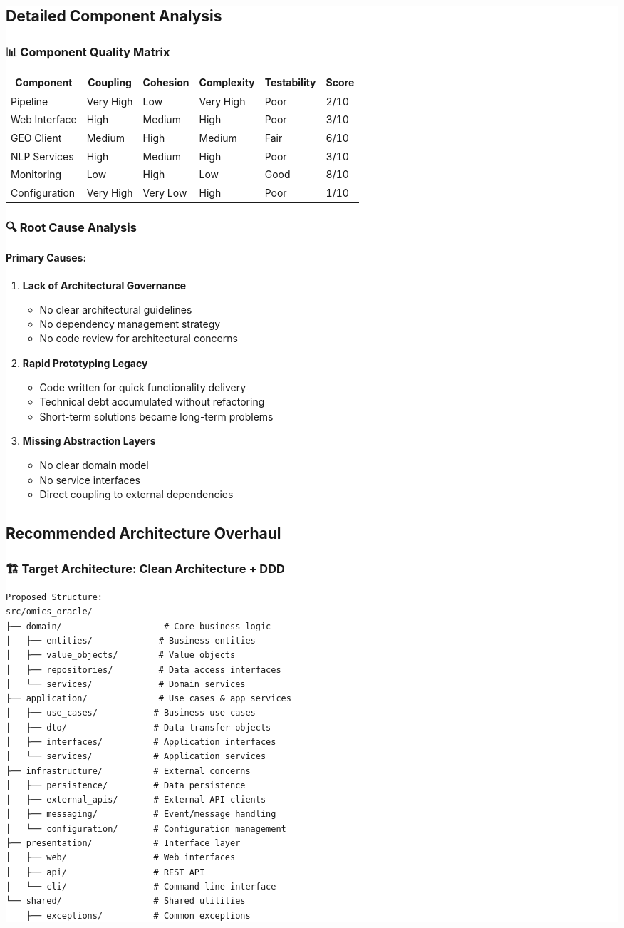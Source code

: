 ## Detailed Component Analysis

### 📊 **Component Quality Matrix**

| Component | Coupling | Cohesion | Complexity | Testability | Score |
|-----------|----------|----------|------------|-------------|-------|
| Pipeline | Very High | Low | Very High | Poor | 2/10 |
| Web Interface | High | Medium | High | Poor | 3/10 |
| GEO Client | Medium | High | Medium | Fair | 6/10 |
| NLP Services | High | Medium | High | Poor | 3/10 |
| Monitoring | Low | High | Low | Good | 8/10 |
| Configuration | Very High | Very Low | High | Poor | 1/10 |

### 🔍 **Root Cause Analysis**

#### Primary Causes:
1. **Lack of Architectural Governance**
   - No clear architectural guidelines
   - No dependency management strategy
   - No code review for architectural concerns

2. **Rapid Prototyping Legacy**
   - Code written for quick functionality delivery
   - Technical debt accumulated without refactoring
   - Short-term solutions became long-term problems

3. **Missing Abstraction Layers**
   - No clear domain model
   - No service interfaces
   - Direct coupling to external dependencies

## Recommended Architecture Overhaul

### 🏗️ **Target Architecture: Clean Architecture + DDD**

```
Proposed Structure:
src/omics_oracle/
├── domain/                    # Core business logic
│   ├── entities/             # Business entities
│   ├── value_objects/        # Value objects
│   ├── repositories/         # Data access interfaces
│   └── services/             # Domain services
├── application/              # Use cases & app services
│   ├── use_cases/           # Business use cases
│   ├── dto/                 # Data transfer objects
│   ├── interfaces/          # Application interfaces
│   └── services/            # Application services
├── infrastructure/          # External concerns
│   ├── persistence/         # Data persistence
│   ├── external_apis/       # External API clients
│   ├── messaging/           # Event/message handling
│   └── configuration/       # Configuration management
├── presentation/            # Interface layer
│   ├── web/                 # Web interfaces
│   ├── api/                 # REST API
│   └── cli/                 # Command-line interface
└── shared/                  # Shared utilities
    ├── exceptions/          # Common exceptions
```